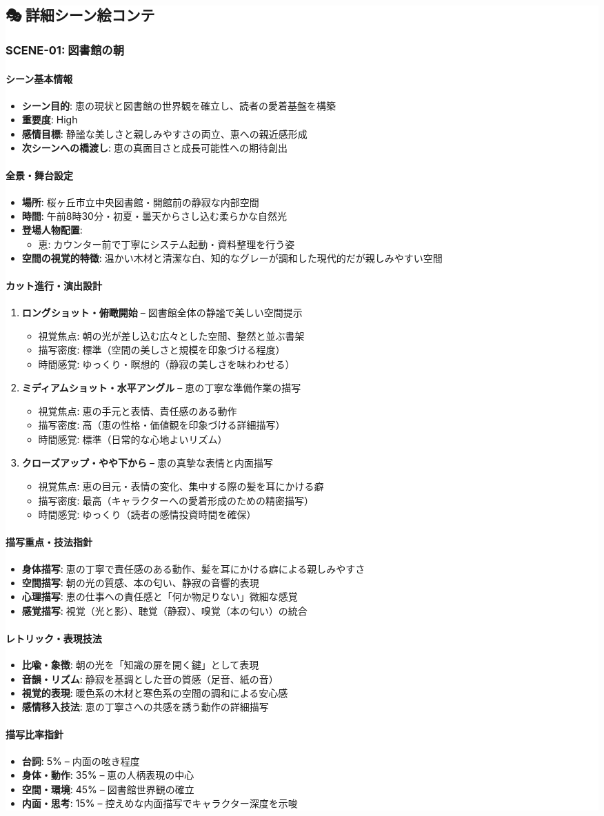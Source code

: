 ## 🎭 詳細シーン絵コンテ

### SCENE-01: 図書館の朝

#### シーン基本情報
- **シーン目的**: 恵の現状と図書館の世界観を確立し、読者の愛着基盤を構築
- **重要度**: High
- **感情目標**: 静謐な美しさと親しみやすさの両立、恵への親近感形成
- **次シーンへの橋渡し**: 恵の真面目さと成長可能性への期待創出

#### 全景・舞台設定
- **場所**: 桜ヶ丘市立中央図書館・開館前の静寂な内部空間
- **時間**: 午前8時30分・初夏・曇天からさし込む柔らかな自然光
- **登場人物配置**: 
  - 恵: カウンター前で丁寧にシステム起動・資料整理を行う姿
- **空間の視覚的特徴**: 温かい木材と清潔な白、知的なグレーが調和した現代的だが親しみやすい空間

#### カット進行・演出設計
1. **ロングショット・俯瞰開始** – 図書館全体の静謐で美しい空間提示
   - 視覚焦点: 朝の光が差し込む広々とした空間、整然と並ぶ書架
   - 描写密度: 標準（空間の美しさと規模を印象づける程度）
   - 時間感覚: ゆっくり・瞑想的（静寂の美しさを味わわせる）

2. **ミディアムショット・水平アングル** – 恵の丁寧な準備作業の描写
   - 視覚焦点: 恵の手元と表情、責任感のある動作
   - 描写密度: 高（恵の性格・価値観を印象づける詳細描写）
   - 時間感覚: 標準（日常的な心地よいリズム）

3. **クローズアップ・やや下から** – 恵の真摯な表情と内面描写
   - 視覚焦点: 恵の目元・表情の変化、集中する際の髪を耳にかける癖
   - 描写密度: 最高（キャラクターへの愛着形成のための精密描写）
   - 時間感覚: ゆっくり（読者の感情投資時間を確保）

#### 描写重点・技法指針
- **身体描写**: 恵の丁寧で責任感のある動作、髪を耳にかける癖による親しみやすさ
- **空間描写**: 朝の光の質感、本の匂い、静寂の音響的表現
- **心理描写**: 恵の仕事への責任感と「何か物足りない」微細な感覚
- **感覚描写**: 視覚（光と影）、聴覚（静寂）、嗅覚（本の匂い）の統合

#### レトリック・表現技法
- **比喩・象徴**: 朝の光を「知識の扉を開く鍵」として表現
- **音韻・リズム**: 静寂を基調とした音の質感（足音、紙の音）
- **視覚的表現**: 暖色系の木材と寒色系の空間の調和による安心感
- **感情移入技法**: 恵の丁寧さへの共感を誘う動作の詳細描写

#### 描写比率指針
- **台詞**: 5% – 内面の呟き程度
- **身体・動作**: 35% – 恵の人柄表現の中心
- **空間・環境**: 45% – 図書館世界観の確立
- **内面・思考**: 15% – 控えめな内面描写でキャラクター深度を示唆
